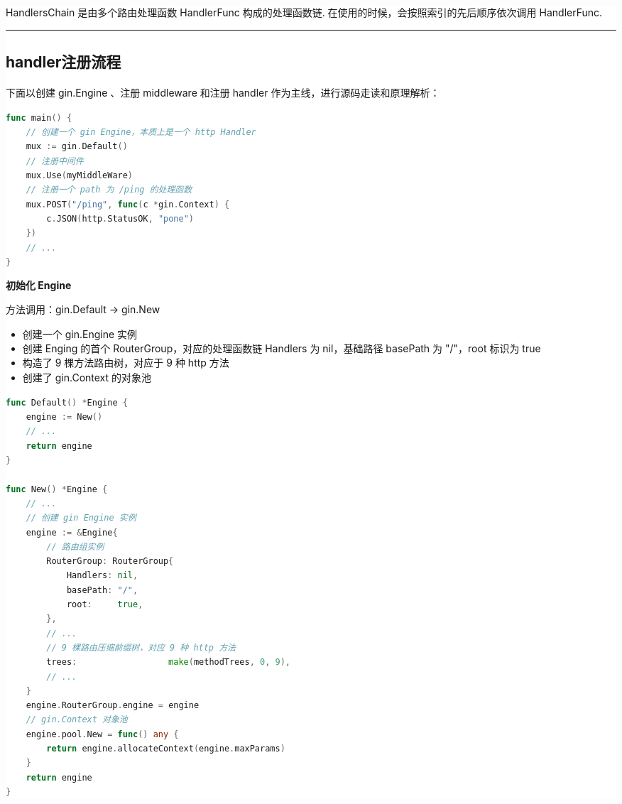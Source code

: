 HandlersChain 是由多个路由处理函数 HandlerFunc 构成的处理函数链. 在使用的时候，会按照索引的先后顺序依次调用 HandlerFunc.

---

## handler注册流程

下面以创建 gin.Engine 、注册 middleware 和注册 handler 作为主线，进行源码走读和原理解析：

```go
func main() {
    // 创建一个 gin Engine，本质上是一个 http Handler
    mux := gin.Default()
    // 注册中间件
    mux.Use(myMiddleWare)
    // 注册一个 path 为 /ping 的处理函数
    mux.POST("/ping", func(c *gin.Context) {
        c.JSON(http.StatusOK, "pone")
    })
    // ...
}
```

**初始化 Engine**

方法调用：gin.Default -> gin.New

- 创建一个 gin.Engine 实例
- 创建 Enging 的首个 RouterGroup，对应的处理函数链 Handlers 为 nil，基础路径 basePath 为 "/"，root 标识为 true
- 构造了 9 棵方法路由树，对应于 9 种 http 方法
- 创建了 gin.Context 的对象池

```go
func Default() *Engine {
    engine := New()
    // ...
    return engine
}

func New() *Engine {
    // ...
    // 创建 gin Engine 实例
    engine := &Engine{
        // 路由组实例
        RouterGroup: RouterGroup{
            Handlers: nil,
            basePath: "/",
            root:     true,
        },
        // ...
        // 9 棵路由压缩前缀树，对应 9 种 http 方法
        trees:                  make(methodTrees, 0, 9),
        // ...
    }
    engine.RouterGroup.engine = engine     
    // gin.Context 对象池   
    engine.pool.New = func() any {
        return engine.allocateContext(engine.maxParams)
    }
    return engine
}
```

